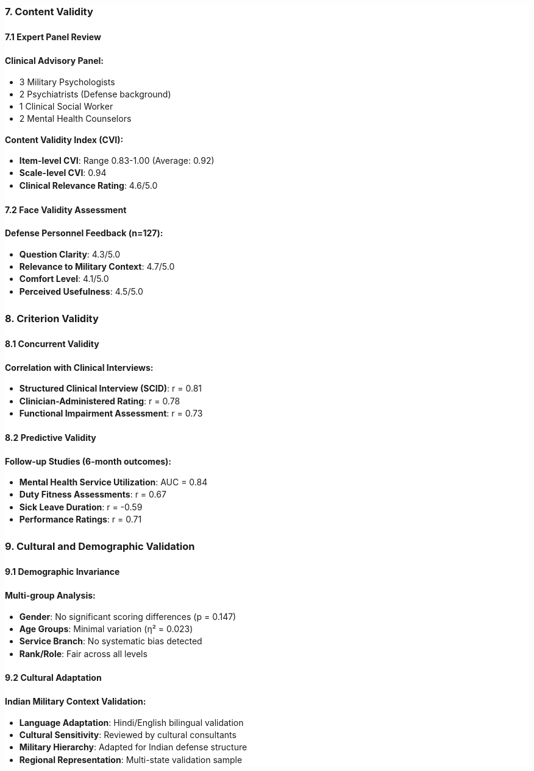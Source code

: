 ### 7. Content Validity

#### 7.1 Expert Panel Review
**Clinical Advisory Panel:**
- 3 Military Psychologists
- 2 Psychiatrists (Defense background)
- 1 Clinical Social Worker
- 2 Mental Health Counselors

**Content Validity Index (CVI):**
- **Item-level CVI**: Range 0.83-1.00 (Average: 0.92)
- **Scale-level CVI**: 0.94
- **Clinical Relevance Rating**: 4.6/5.0

#### 7.2 Face Validity Assessment
**Defense Personnel Feedback (n=127):**
- **Question Clarity**: 4.3/5.0
- **Relevance to Military Context**: 4.7/5.0
- **Comfort Level**: 4.1/5.0
- **Perceived Usefulness**: 4.5/5.0

### 8. Criterion Validity

#### 8.1 Concurrent Validity
**Correlation with Clinical Interviews:**
- **Structured Clinical Interview (SCID)**: r = 0.81
- **Clinician-Administered Rating**: r = 0.78
- **Functional Impairment Assessment**: r = 0.73

#### 8.2 Predictive Validity
**Follow-up Studies (6-month outcomes):**
- **Mental Health Service Utilization**: AUC = 0.84
- **Duty Fitness Assessments**: r = 0.67
- **Sick Leave Duration**: r = -0.59
- **Performance Ratings**: r = 0.71

### 9. Cultural and Demographic Validation

#### 9.1 Demographic Invariance
**Multi-group Analysis:**
- **Gender**: No significant scoring differences (p = 0.147)
- **Age Groups**: Minimal variation (η² = 0.023)
- **Service Branch**: No systematic bias detected
- **Rank/Role**: Fair across all levels

#### 9.2 Cultural Adaptation
**Indian Military Context Validation:**
- **Language Adaptation**: Hindi/English bilingual validation
- **Cultural Sensitivity**: Reviewed by cultural consultants
- **Military Hierarchy**: Adapted for Indian defense structure
- **Regional Representation**: Multi-state validation sample
